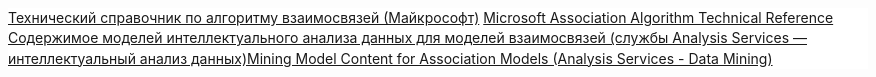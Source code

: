  <span data-ttu-id="d7acb-274">[Технический справочник по алгоритму взаимосвязей (Майкрософт)](microsoft-association-algorithm-technical-reference.md) </span><span class="sxs-lookup"><span data-stu-id="d7acb-274">[Microsoft Association Algorithm Technical Reference](microsoft-association-algorithm-technical-reference.md) </span></span>  
 [<span data-ttu-id="d7acb-275">Содержимое моделей интеллектуального анализа данных для моделей взаимосвязей (службы Analysis Services — интеллектуальный анализ данных)</span><span class="sxs-lookup"><span data-stu-id="d7acb-275">Mining Model Content for Association Models &#40;Analysis Services - Data Mining&#41;</span></span>](mining-model-content-for-association-models-analysis-services-data-mining.md)  
  
  
